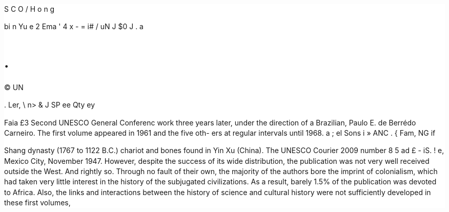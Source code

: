 S
C
O
/
H
o
n
g
 
bi
n 
Yu
e 
2 Ema 
' 4 x - = 
i# / uN J 
$0 J 
. a 
# . 
© 
UN
 
. 
Ler, 
\ n> & J 
SP ee 
Qty ey 
  
  
 
  
       
Faia £3 
Second UNESCO General Conferenc 
work three years later, under the 
direction of a Brazilian, Paulo E. de 
Berrédo Carneiro. The first volume 
appeared in 1961 and the five oth- 
ers at regular intervals until 1968. 
a 
; el Sons i 
» ANC . { Fam, NG if 
  
  
Shang dynasty (1767 to 1122 B.C.) chariot and bones found in Yin Xu (China). 
The UNESCO Courier 2009 number 8 5 
ad 
£ - 
iS. 
\! 
e, Mexico City, November 1947. 
However, despite the success of 
its wide distribution, the publication 
was not very well received outside 
the West. And rightly so. Through 
no fault of their own, the majority 
of the authors bore the imprint of 
colonialism, which had taken very 
little interest in the history of the 
subjugated civilizations. As a result, 
barely 1.5% of the publication was 
devoted to Africa. 
Also, the links and interactions 
between the history of science and 
cultural history were not sufficiently 
developed in these first volumes, 